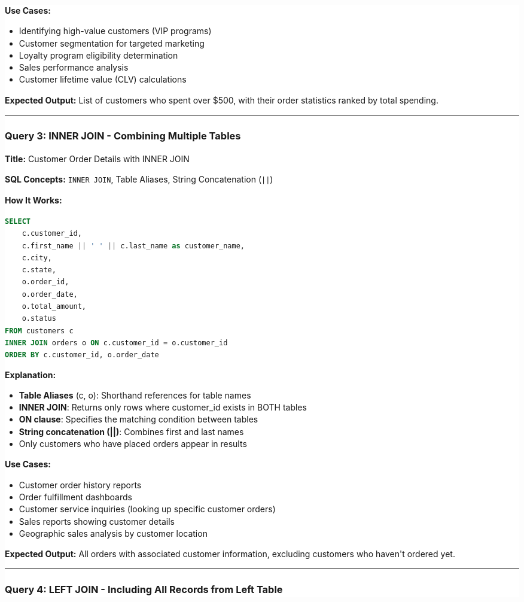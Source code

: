 **Use Cases:**
- Identifying high-value customers (VIP programs)
- Customer segmentation for targeted marketing
- Loyalty program eligibility determination
- Sales performance analysis
- Customer lifetime value (CLV) calculations

**Expected Output:**
List of customers who spent over $500, with their order statistics ranked by total spending.

---

### **Query 3: INNER JOIN - Combining Multiple Tables**

**Title:** Customer Order Details with INNER JOIN

**SQL Concepts:** `INNER JOIN`, Table Aliases, String Concatenation (`||`)

**How It Works:**
```sql
SELECT 
    c.customer_id,
    c.first_name || ' ' || c.last_name as customer_name,
    c.city,
    c.state,
    o.order_id,
    o.order_date,
    o.total_amount,
    o.status
FROM customers c
INNER JOIN orders o ON c.customer_id = o.customer_id
ORDER BY c.customer_id, o.order_date
```

**Explanation:**
- **Table Aliases** (c, o): Shorthand references for table names
- **INNER JOIN**: Returns only rows where customer_id exists in BOTH tables
- **ON clause**: Specifies the matching condition between tables
- **String concatenation (||)**: Combines first and last names
- Only customers who have placed orders appear in results

**Use Cases:**
- Customer order history reports
- Order fulfillment dashboards
- Customer service inquiries (looking up specific customer orders)
- Sales reports showing customer details
- Geographic sales analysis by customer location

**Expected Output:**
All orders with associated customer information, excluding customers who haven't ordered yet.

---

### **Query 4: LEFT JOIN - Including All Records from Left Table**
